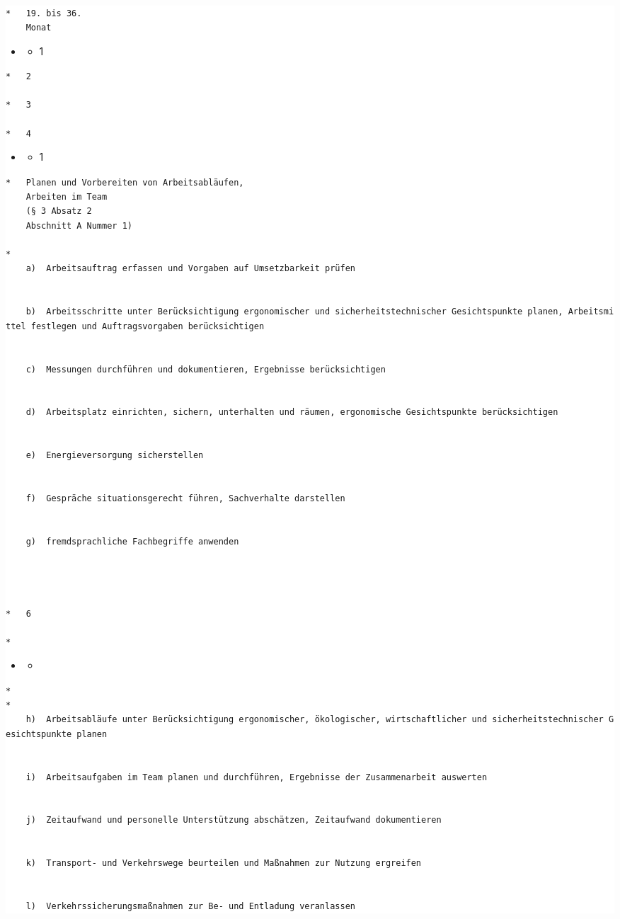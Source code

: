     *   19. bis 36.
        Monat


*    *   1

    *   2

    *   3

    *   4


*    *   1

    *   Planen und Vorbereiten von Arbeitsabläufen,
        Arbeiten im Team
        (§ 3 Absatz 2
        Abschnitt A Nummer 1)

    *
        a)  Arbeitsauftrag erfassen und Vorgaben auf Umsetzbarkeit prüfen


        b)  Arbeitsschritte unter Berücksichtigung ergonomischer und sicherheitstechnischer Gesichtspunkte planen, Arbeitsmittel festlegen und Auftragsvorgaben berücksichtigen


        c)  Messungen durchführen und dokumentieren, Ergebnisse berücksichtigen


        d)  Arbeitsplatz einrichten, sichern, unterhalten und räumen, ergonomische Gesichtspunkte berücksichtigen


        e)  Energieversorgung sicherstellen


        f)  Gespräche situationsgerecht führen, Sachverhalte darstellen


        g)  fremdsprachliche Fachbegriffe anwenden




    *   6

    *

*    *
    *
    *
        h)  Arbeitsabläufe unter Berücksichtigung ergonomischer, ökologischer, wirtschaftlicher und sicherheitstechnischer Gesichtspunkte planen


        i)  Arbeitsaufgaben im Team planen und durchführen, Ergebnisse der Zusammenarbeit auswerten


        j)  Zeitaufwand und personelle Unterstützung abschätzen, Zeitaufwand dokumentieren


        k)  Transport- und Verkehrswege beurteilen und Maßnahmen zur Nutzung ergreifen


        l)  Verkehrssicherungsmaßnahmen zur Be- und Entladung veranlassen
